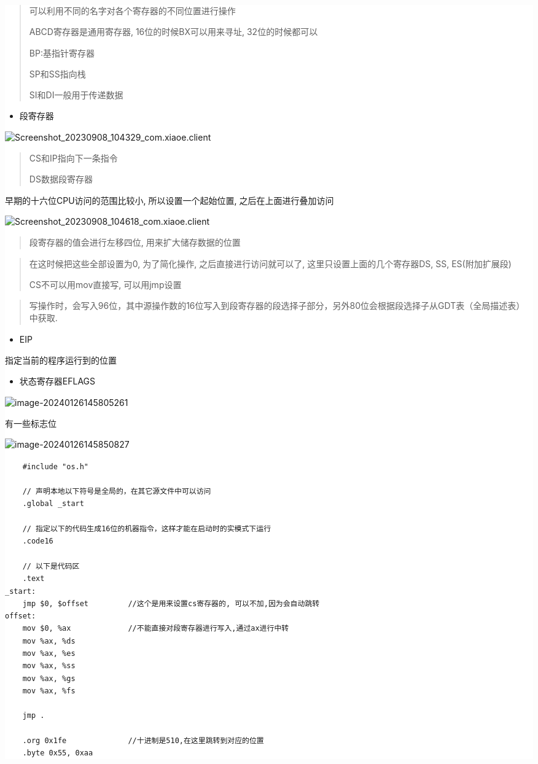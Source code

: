 > 可以利用不同的名字对各个寄存器的不同位置进行操作
>
> ABCD寄存器是通用寄存器, 16位的时候BX可以用来寻址, 32位的时候都可以
>
> BP:基指针寄存器
>
> SP和SS指向栈
>
> SI和DI一般用于传递数据

+ 段寄存器

![Screenshot_20230908_104329_com.xiaoe.client](https://picture-01-1316374204.cos.ap-beijing.myqcloud.com/image/202402062001642.png)

> CS和IP指向下一条指令
>
> DS数据段寄存器

早期的十六位CPU访问的范围比较小, 所以设置一个起始位置, 之后在上面进行叠加访问

![Screenshot_20230908_104618_com.xiaoe.client](https://picture-01-1316374204.cos.ap-beijing.myqcloud.com/image/202402062001643.png)

> 段寄存器的值会进行左移四位, 用来扩大储存数据的位置

> 在这时候把这些全部设置为0, 为了简化操作, 之后直接进行访问就可以了, 这里只设置上面的几个寄存器DS, SS, ES(附加扩展段)
>
> CS不可以用mov直接写, 可以用jmp设置

>  写操作时，会写入96位，其中源操作数的16位写入到段寄存器的段选择子部分，另外80位会根据段选择子从GDT表（全局描述表）中获取.

+ EIP

指定当前的程序运行到的位置

+ 状态寄存器EFLAGS

![image-20240126145805261](https://picture-01-1316374204.cos.ap-beijing.myqcloud.com/image/202401261458367.png)

有一些标志位

![image-20240126145850827](https://picture-01-1316374204.cos.ap-beijing.myqcloud.com/image/202401261458886.png)

```assembly
	#include "os.h"

	// 声明本地以下符号是全局的，在其它源文件中可以访问
	.global _start

	// 指定以下的代码生成16位的机器指令，这样才能在启动时的实模式下运行
  	.code16

	// 以下是代码区
 	.text
_start: 
	jmp $0, $offset			//这个是用来设置cs寄存器的, 可以不加,因为会自动跳转
offset:
	mov $0, %ax				//不能直接对段寄存器进行写入,通过ax进行中转
	mov %ax, %ds
	mov %ax, %es
	mov %ax, %ss
	mov %ax, %gs
	mov %ax, %fs

	jmp .

	.org 0x1fe				//十进制是510,在这里跳转到对应的位置
	.byte 0x55, 0xaa
```
